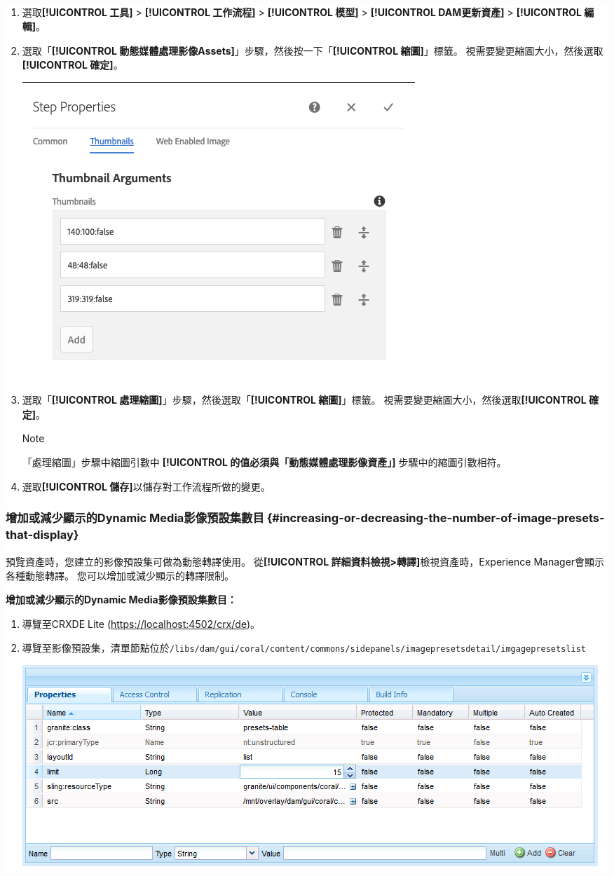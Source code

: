 1. 選取&#x200B;**[!UICONTROL 工具]** > **[!UICONTROL 工作流程]** > **[!UICONTROL 模型]** > **[!UICONTROL DAM更新資產]** > **[!UICONTROL 編輯]**。
1. 選取「**[!UICONTROL 動態媒體處理影像Assets]**」步驟，然後按一下「**[!UICONTROL 縮圖]**」標籤。 視需要變更縮圖大小，然後選取&#x200B;**[!UICONTROL 確定]**。

   ![6_5_dynamicmediaprocessimageassets-thumbnailstab](assets/6_5_dynamicmediaprocessimageassets-thumbnailstab.png)

1. 選取「**[!UICONTROL 處理縮圖]**」步驟，然後選取「**[!UICONTROL 縮圖]**」標籤。 視需要變更縮圖大小，然後選取&#x200B;**[!UICONTROL 確定]**。

   >[!NOTE]
   >
   >「處理縮圖」步驟中縮圖引數中 **[!UICONTROL 的值必須與「動態媒體處理影像資產」]** 步驟中的縮圖引數相符 **&#x200B;**&#x200B;。

1. 選取&#x200B;**[!UICONTROL 儲存]**&#x200B;以儲存對工作流程所做的變更。

### 增加或減少顯示的Dynamic Media影像預設集數目 {#increasing-or-decreasing-the-number-of-image-presets-that-display}

預覽資產時，您建立的影像預設集可做為動態轉譯使用。 從&#x200B;**[!UICONTROL 詳細資料檢視>轉譯]**&#x200B;檢視資產時，Experience Manager會顯示各種動態轉譯。 您可以增加或減少顯示的轉譯限制。

**增加或減少顯示的Dynamic Media影像預設集數目：**

1. 導覽至CRXDE Lite ([https://localhost:4502/crx/de](https://localhost:4502/crx/de))。
1. 導覽至影像預設集，清單節點位於`/libs/dam/gui/coral/content/commons/sidepanels/imagepresetsdetail/imgagepresetslist`

   ![increase_decreasethenumberofimagepresetsthatdisplay](assets/increase_decreasethenumberofimagepresetsthatdisplay.png)
